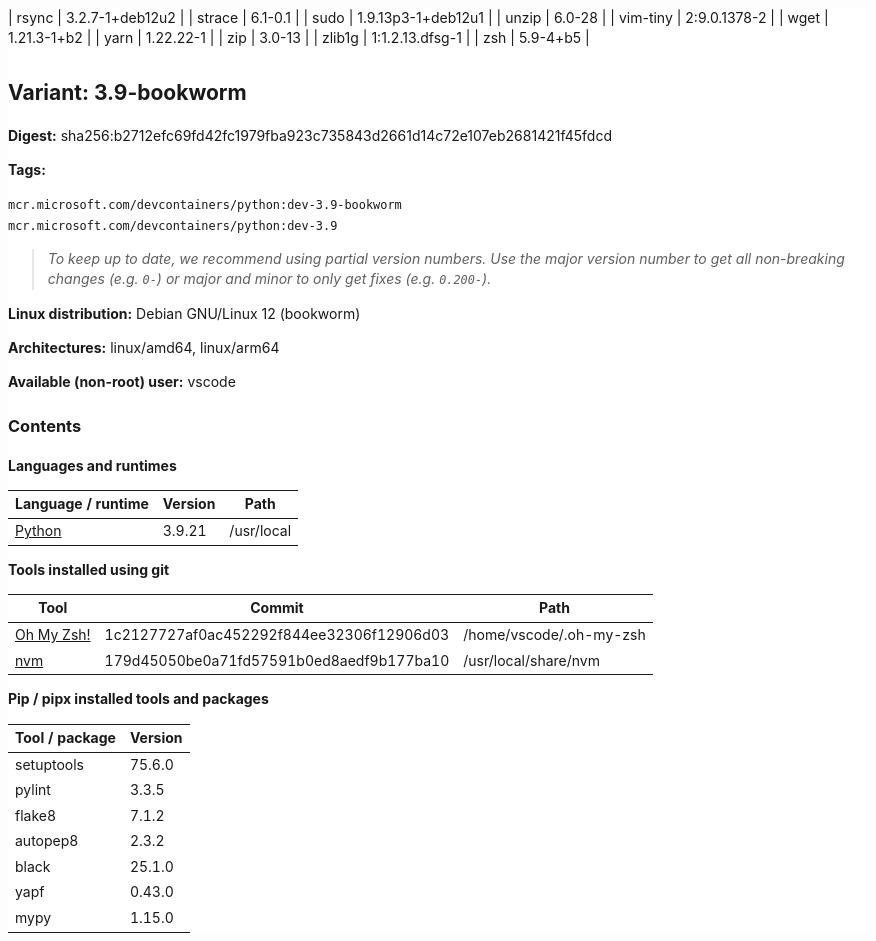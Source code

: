 | rsync | 3.2.7-1+deb12u2 |
| strace | 6.1-0.1 |
| sudo | 1.9.13p3-1+deb12u1 |
| unzip | 6.0-28 |
| vim-tiny | 2:9.0.1378-2 |
| wget | 1.21.3-1+b2 |
| yarn | 1.22.22-1 |
| zip | 3.0-13 |
| zlib1g | 1:1.2.13.dfsg-1 |
| zsh | 5.9-4+b5 |

## Variant: 3.9-bookworm

**Digest:** sha256:b2712efc69fd42fc1979fba923c735843d2661d14c72e107eb2681421f45fdcd

**Tags:**
```
mcr.microsoft.com/devcontainers/python:dev-3.9-bookworm
mcr.microsoft.com/devcontainers/python:dev-3.9
```
> *To keep up to date, we recommend using partial version numbers. Use the major version number to get all non-breaking changes (e.g. `0-`) or major and minor to only get fixes (e.g. `0.200-`).*

**Linux distribution:** Debian GNU/Linux 12 (bookworm)

**Architectures:** linux/amd64, linux/arm64

**Available (non-root) user:** vscode

### Contents
**Languages and runtimes**

| Language / runtime | Version | Path |
|--------------------|---------|------|
| [Python](https://www.python.org/) | 3.9.21 | /usr/local |

**Tools installed using git**

| Tool | Commit | Path |
|------|--------|------|
| [Oh My Zsh!](https://github.com/ohmyzsh/ohmyzsh) | 1c2127727af0ac452292f844ee32306f12906d03 | /home/vscode/.oh-my-zsh |
| [nvm](https://github.com/nvm-sh/nvm.git) | 179d45050be0a71fd57591b0ed8aedf9b177ba10 | /usr/local/share/nvm |

**Pip / pipx installed tools and packages**

| Tool / package | Version |
|----------------|---------|
| setuptools | 75.6.0 |
| pylint | 3.3.5 |
| flake8 | 7.1.2 |
| autopep8 | 2.3.2 |
| black | 25.1.0 |
| yapf | 0.43.0 |
| mypy | 1.15.0 |